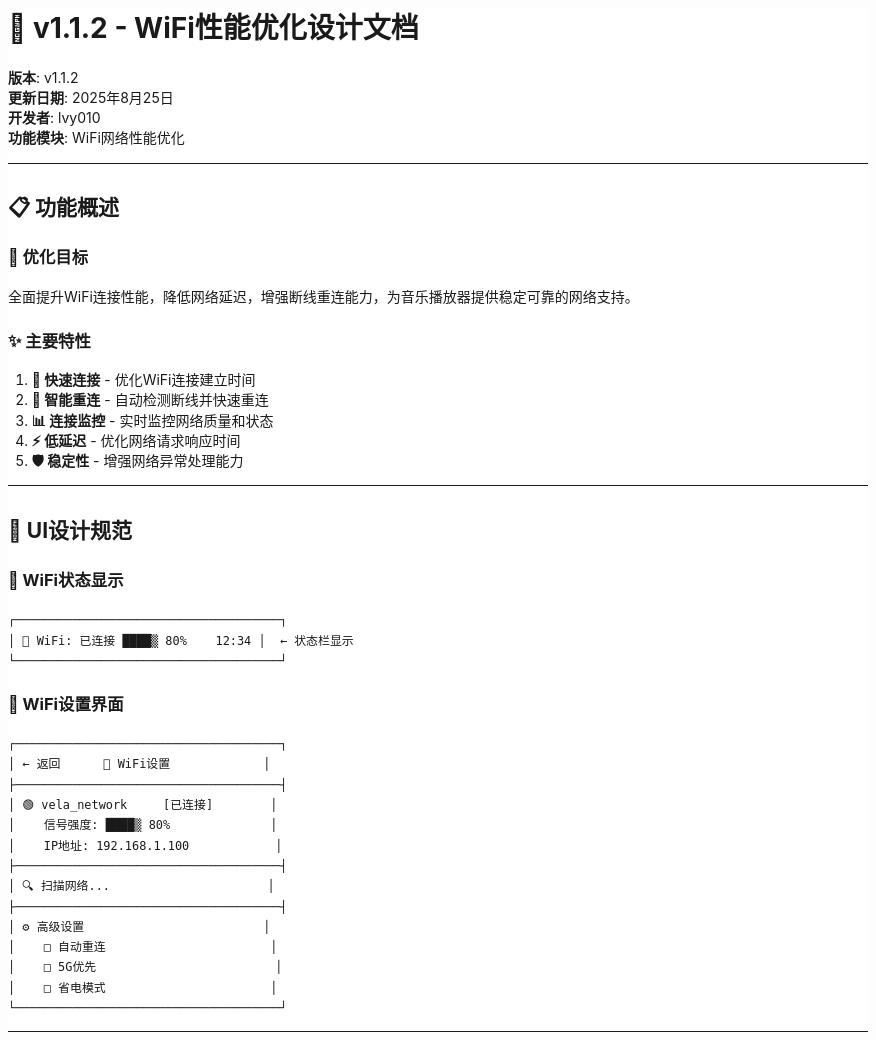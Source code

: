 # 📡 v1.1.2 - WiFi性能优化设计文档

**版本**: v1.1.2  
**更新日期**: 2025年8月25日  
**开发者**: lvy010  
**功能模块**: WiFi网络性能优化  

---

## 📋 功能概述

### 🎯 优化目标
全面提升WiFi连接性能，降低网络延迟，增强断线重连能力，为音乐播放器提供稳定可靠的网络支持。

### ✨ 主要特性
1. **🚀 快速连接** - 优化WiFi连接建立时间
2. **🔄 智能重连** - 自动检测断线并快速重连
3. **📊 连接监控** - 实时监控网络质量和状态
4. **⚡ 低延迟** - 优化网络请求响应时间
5. **🛡️ 稳定性** - 增强网络异常处理能力

---

## 🎨 UI设计规范

### 📱 WiFi状态显示
```
┌─────────────────────────────────────┐
│ 📡 WiFi: 已连接 ████▒ 80%    12:34 │  ← 状态栏显示
└─────────────────────────────────────┘
```

### 🔧 WiFi设置界面
```
┌─────────────────────────────────────┐
│ ← 返回      📡 WiFi设置             │
├─────────────────────────────────────┤
│ 🟢 vela_network     [已连接]        │
│    信号强度: ████▒ 80%              │
│    IP地址: 192.168.1.100            │
├─────────────────────────────────────┤
│ 🔍 扫描网络...                      │
├─────────────────────────────────────┤
│ ⚙️ 高级设置                         │
│    □ 自动重连                       │
│    □ 5G优先                         │
│    □ 省电模式                       │
└─────────────────────────────────────┘
```

---